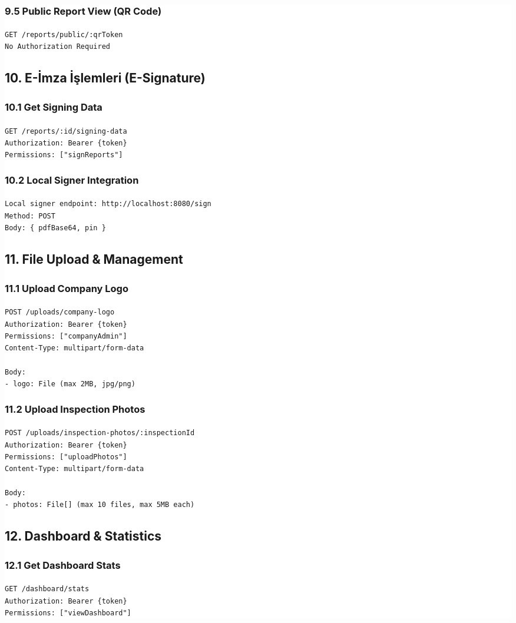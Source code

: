 ### 9.5 Public Report View (QR Code)
```
GET /reports/public/:qrToken
No Authorization Required
```

## 10. E-İmza İşlemleri (E-Signature)

### 10.1 Get Signing Data
```
GET /reports/:id/signing-data
Authorization: Bearer {token}
Permissions: ["signReports"]
```

### 10.2 Local Signer Integration
```
Local signer endpoint: http://localhost:8080/sign
Method: POST
Body: { pdfBase64, pin }
```

## 11. File Upload & Management

### 11.1 Upload Company Logo
```
POST /uploads/company-logo
Authorization: Bearer {token}
Permissions: ["companyAdmin"]
Content-Type: multipart/form-data

Body:
- logo: File (max 2MB, jpg/png)
```

### 11.2 Upload Inspection Photos
```
POST /uploads/inspection-photos/:inspectionId
Authorization: Bearer {token}
Permissions: ["uploadPhotos"]
Content-Type: multipart/form-data

Body:
- photos: File[] (max 10 files, max 5MB each)
```

## 12. Dashboard & Statistics

### 12.1 Get Dashboard Stats
```
GET /dashboard/stats
Authorization: Bearer {token}
Permissions: ["viewDashboard"]
```
